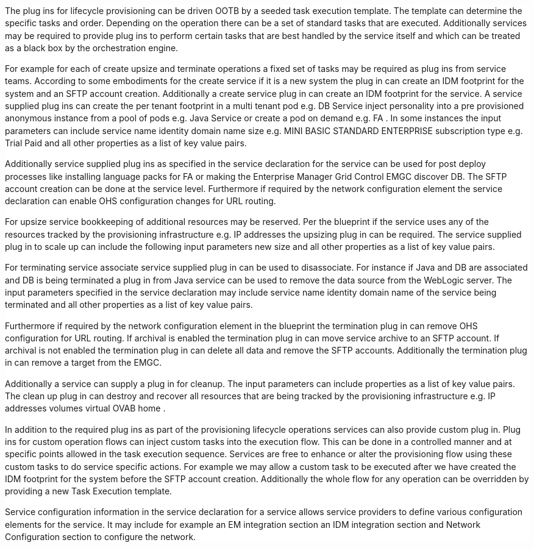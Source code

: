 The plug ins for lifecycle provisioning can be driven OOTB by a seeded task execution template. The template can determine the specific tasks and order. Depending on the operation there can be a set of standard tasks that are executed. Additionally services may be required to provide plug ins to perform certain tasks that are best handled by the service itself and which can be treated as a black box by the orchestration engine.

For example for each of create upsize and terminate operations a fixed set of tasks may be required as plug ins from service teams. According to some embodiments for the create service if it is a new system the plug in can create an IDM footprint for the system and an SFTP account creation. Additionally a create service plug in can create an IDM footprint for the service. A service supplied plug ins can create the per tenant footprint in a multi tenant pod e.g. DB Service inject personality into a pre provisioned anonymous instance from a pool of pods e.g. Java Service or create a pod on demand e.g. FA . In some instances the input parameters can include service name identity domain name size e.g. MINI BASIC STANDARD ENTERPRISE subscription type e.g. Trial Paid and all other properties as a list of key value pairs.

Additionally service supplied plug ins as specified in the service declaration for the service can be used for post deploy processes like installing language packs for FA or making the Enterprise Manager Grid Control EMGC discover DB. The SFTP account creation can be done at the service level. Furthermore if required by the network configuration element the service declaration can enable OHS configuration changes for URL routing.

For upsize service bookkeeping of additional resources may be reserved. Per the blueprint if the service uses any of the resources tracked by the provisioning infrastructure e.g. IP addresses the upsizing plug in can be required. The service supplied plug in to scale up can include the following input parameters new size and all other properties as a list of key value pairs.

For terminating service associate service supplied plug in can be used to disassociate. For instance if Java and DB are associated and DB is being terminated a plug in from Java service can be used to remove the data source from the WebLogic server. The input parameters specified in the service declaration may include service name identity domain name of the service being terminated and all other properties as a list of key value pairs.

Furthermore if required by the network configuration element in the blueprint the termination plug in can remove OHS configuration for URL routing. If archival is enabled the termination plug in can move service archive to an SFTP account. If archival is not enabled the termination plug in can delete all data and remove the SFTP accounts. Additionally the termination plug in can remove a target from the EMGC.

Additionally a service can supply a plug in for cleanup. The input parameters can include properties as a list of key value pairs. The clean up plug in can destroy and recover all resources that are being tracked by the provisioning infrastructure e.g. IP addresses volumes virtual OVAB home .

In addition to the required plug ins as part of the provisioning lifecycle operations services can also provide custom plug in. Plug ins for custom operation flows can inject custom tasks into the execution flow. This can be done in a controlled manner and at specific points allowed in the task execution sequence. Services are free to enhance or alter the provisioning flow using these custom tasks to do service specific actions. For example we may allow a custom task to be executed after we have created the IDM footprint for the system before the SFTP account creation. Additionally the whole flow for any operation can be overridden by providing a new Task Execution template.

Service configuration information in the service declaration for a service allows service providers to define various configuration elements for the service. It may include for example an EM integration section an IDM integration section and Network Configuration section to configure the network.
